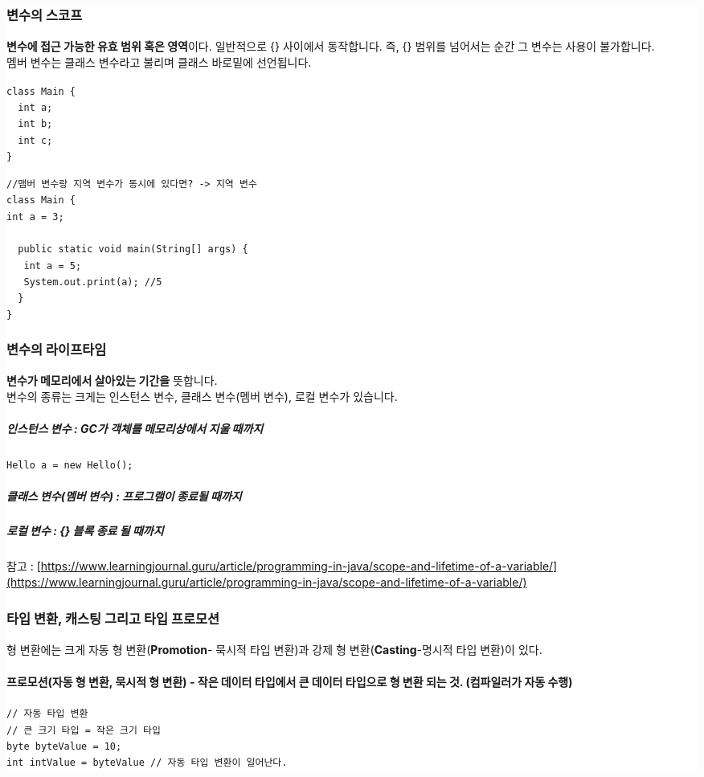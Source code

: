 ### 변수의 스코프

**변수에 접근 가능한 유효 범위 혹은 영역**이다. 일반적으로 {} 사이에서 동작합니다. 즉, {} 범위를 넘어서는 순간 그 변수는 사용이 불가합니다.  
멤버 변수는 클래스 변수라고 불리며 클래스 바로밑에 선언됩니다.

```
class Main {
  int a;
  int b;
  int c;
}
```

```
//맴버 변수랑 지역 변수가 동시에 있다면? -> 지역 변수
class Main {
int a = 3;

  public static void main(String[] args) {
   int a = 5;
   System.out.print(a); //5
  }
}
```

### 변수의 라이프타임

**변수가 메모리에서 살아있는 기간을** 뜻합니다.  
변수의 종류는 크게는 인스턴스 변수, 클래스 변수(멤버 변수), 로컬 변수가 있습니다.

##### 인스턴스 변수 : GC가 객체를 메모리상에서 지울 때까지

```
Hello a = new Hello();
```

##### 클래스 변수(멤버 변수) : 프로그램이 종료될 때까지

##### 로컬 변수 : {} 블록 종료 될 때까지

참고 : [https://www.learningjournal.guru/article/programming-in-java/scope-and-lifetime-of-a-variable/](https://www.learningjournal.guru/article/programming-in-java/scope-and-lifetime-of-a-variable/)

### 타입 변환, 캐스팅 그리고 타입 프로모션

형 변환에는 크게 자동 형 변환(**Promotion**\- 묵시적 타입 변환)과 강제 형 변환(**Casting**\-명시적 타입 변환)이 있다.

#### 프로모션(자동 형 변환, 묵시적 형 변환) - **작은 데이터 타입에서 큰 데이터 타입으로** 형 변환 되는 것. (컴파일러가 자동 수행)

```
// 자동 타입 변환
// 큰 크기 타입 = 작은 크기 타입
byte byteValue = 10;
int intValue = byteValue // 자동 타입 변환이 일어난다.
```
